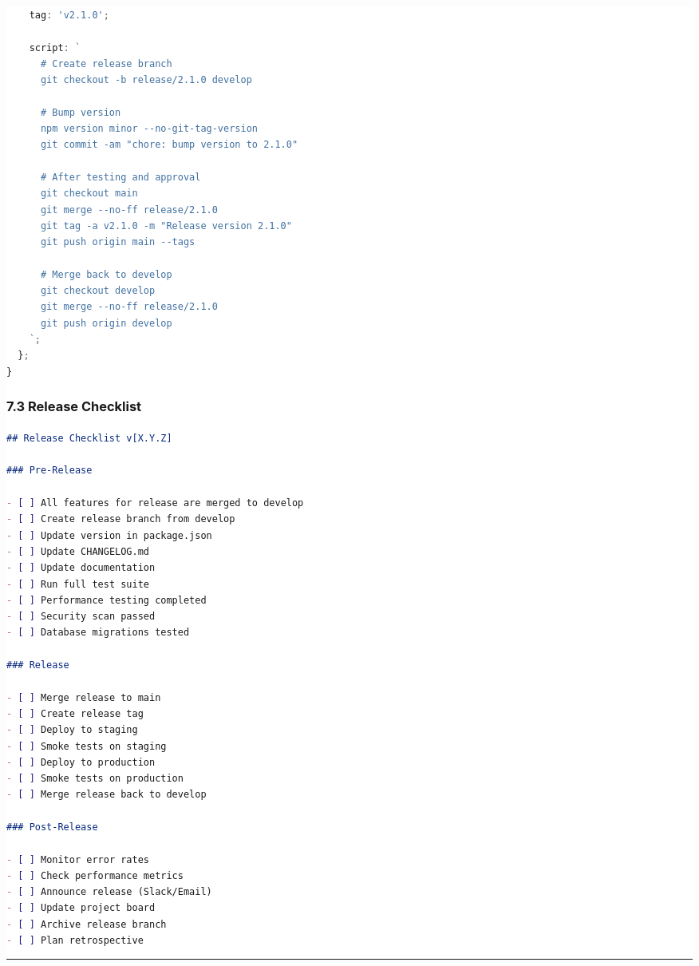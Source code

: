 ```typescript
    tag: 'v2.1.0';

    script: `
      # Create release branch
      git checkout -b release/2.1.0 develop
      
      # Bump version
      npm version minor --no-git-tag-version
      git commit -am "chore: bump version to 2.1.0"
      
      # After testing and approval
      git checkout main
      git merge --no-ff release/2.1.0
      git tag -a v2.1.0 -m "Release version 2.1.0"
      git push origin main --tags
      
      # Merge back to develop
      git checkout develop
      git merge --no-ff release/2.1.0
      git push origin develop
    `;
  };
}
```

### 7.3 **Release Checklist**

```markdown
## Release Checklist v[X.Y.Z]

### Pre-Release

- [ ] All features for release are merged to develop
- [ ] Create release branch from develop
- [ ] Update version in package.json
- [ ] Update CHANGELOG.md
- [ ] Update documentation
- [ ] Run full test suite
- [ ] Performance testing completed
- [ ] Security scan passed
- [ ] Database migrations tested

### Release

- [ ] Merge release to main
- [ ] Create release tag
- [ ] Deploy to staging
- [ ] Smoke tests on staging
- [ ] Deploy to production
- [ ] Smoke tests on production
- [ ] Merge release back to develop

### Post-Release

- [ ] Monitor error rates
- [ ] Check performance metrics
- [ ] Announce release (Slack/Email)
- [ ] Update project board
- [ ] Archive release branch
- [ ] Plan retrospective
```

---